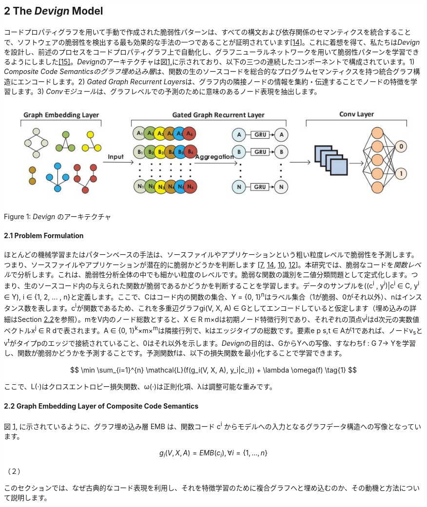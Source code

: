 ## 2 The _Devign_ Model

コードプロパティグラフを用いて手動で作成された脆弱性パターンは、すべての構文および依存関係のセマンティクスを統合することで、ソフトウェアの脆弱性を検出する最も効果的な手法の一つであることが証明されています[\[14\]](#page-9-6)。これに着想を得て、私たちは*Devign*を設計し、前述のプロセスをコードプロパティグラフ上で自動化し、グラフニューラルネットワークを用いて脆弱性パターンを学習できるようにしました[\[15\]](#page-9-7)。*Devign*のアーキテクチャは図[1,](#page-2-0)に示されており、以下の三つの連続したコンポーネントで構成されています。1) *Composite Code Semanticsのグラフ埋め込み層*は、関数の生のソースコードを総合的なプログラムセマンティクスを持つ統合グラフ構造にエンコードします。2) *Gated Graph Recurrent Layers*は、グラフ内の隣接ノードの情報を集約・伝達することでノードの特徴を学習します。3) *Convモジュール*は、グラフレベルでの予測のために意味のあるノード表現を抽出します。

<span id="page-2-0"></span>![](_page_2_Figure_0.jpeg)

Figure 1: _Devign_ のアーキテクチャ

#### 2.1 Problem Formulation

ほとんどの機械学習またはパターンベースの手法は、ソースファイルやアプリケーションという粗い粒度レベルで脆弱性を予測します。つまり、ソースファイルやアプリケーションが潜在的に脆弱かどうかを判断します [\[7](#page-9-8), [14,](#page-9-6) [10,](#page-9-2) [12](#page-9-3)]。本研究では、脆弱なコードを*関数レベル*で分析します。これは、脆弱性分析全体の中でも細かい粒度のレベルです。脆弱な関数の識別を二値分類問題として定式化します。つまり、生のソースコード内の与えられた関数が脆弱であるかどうかを判断することを学習します。データのサンプルを((c<sup>i</sup> , y<sup>i</sup>)|c<sup>i</sup> ∈ C, y<sup>i</sup> ∈ Y), i ∈ {1, 2, ... , n}と定義します。ここで、Cはコード内の関数の集合、Y = {0, 1}<sup>n</sup>はラベル集合（1が脆弱、0がそれ以外）、nはインスタンス数を表します。c<sup>i</sup>が関数であるため、これを多重辺グラフgi(V, X, A) ∈ Gとしてエンコードしていると仮定します（埋め込みの詳細はSection [2.2](#page-2-1)を参照）。mをV内のノード総数とすると、X ∈ R m×dは初期ノード特徴行列であり、それぞれの頂点v<sup>j</sup>はd次元の実数値ベクトルx<sup>j</sup> ∈ R dで表されます。A ∈ {0, 1}<sup>k</sup>×m×<sup>m</sup>は隣接行列で、kはエッジタイプの総数です。要素e p s,t ∈ Aが1であれば、ノードv<sub>s</sub>とv<sup>t</sup>がタイプpのエッジで接続されていること、0はそれ以外を示します。*Devign*の目的は、GからYへの写像、すなわちf : G 7→ Yを学習し、関数が脆弱かどうかを予測することです。予測関数fは、以下の損失関数を最小化することで学習できます。

$$
\min \sum_{i=1}^{n} \mathcal{L}(f(g_i(V, X, A), y_i|c_i)) + \lambda \omega(f) \tag{1}
$$

ここで、L(·)はクロスエントロピー損失関数、ω(·)は正則化項、λは調整可能な重みです。

#### 2.2 Graph Embedding Layer of Composite Code Semantics

図 [1,](#page-2-0) に示されているように、グラフ埋め込み層 EMB は、関数コード c<sup>i</sup> からモデルへの入力となるグラフデータ構造への写像となっています。

$$
g_i(V, X, A) = EMB(c_i), \forall i = \{1, ..., n\}
$$

（２）

このセクションでは、なぜ古典的なコード表現を利用し、それを特徴学習のために複合グラフへと埋め込むのか、その動機と方法について説明します。
